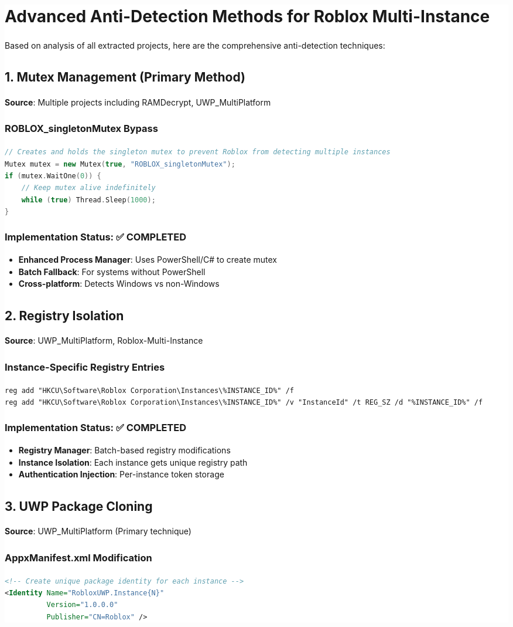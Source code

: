 # Advanced Anti-Detection Methods for Roblox Multi-Instance

Based on analysis of all extracted projects, here are the comprehensive anti-detection techniques:

## 1. Mutex Management (Primary Method)
**Source**: Multiple projects including RAMDecrypt, UWP_MultiPlatform

### ROBLOX_singletonMutex Bypass
```cpp
// Creates and holds the singleton mutex to prevent Roblox from detecting multiple instances
Mutex mutex = new Mutex(true, "ROBLOX_singletonMutex");
if (mutex.WaitOne(0)) {
    // Keep mutex alive indefinitely
    while (true) Thread.Sleep(1000);
}
```

### Implementation Status: ✅ COMPLETED
- **Enhanced Process Manager**: Uses PowerShell/C# to create mutex
- **Batch Fallback**: For systems without PowerShell
- **Cross-platform**: Detects Windows vs non-Windows

## 2. Registry Isolation
**Source**: UWP_MultiPlatform, Roblox-Multi-Instance

### Instance-Specific Registry Entries
```batch
reg add "HKCU\Software\Roblox Corporation\Instances\%INSTANCE_ID%" /f
reg add "HKCU\Software\Roblox Corporation\Instances\%INSTANCE_ID%" /v "InstanceId" /t REG_SZ /d "%INSTANCE_ID%" /f
```

### Implementation Status: ✅ COMPLETED
- **Registry Manager**: Batch-based registry modifications
- **Instance Isolation**: Each instance gets unique registry path
- **Authentication Injection**: Per-instance token storage

## 3. UWP Package Cloning
**Source**: UWP_MultiPlatform (Primary technique)

### AppxManifest.xml Modification
```xml
<!-- Create unique package identity for each instance -->
<Identity Name="RobloxUWP.Instance{N}" 
          Version="1.0.0.0" 
          Publisher="CN=Roblox" />
```
